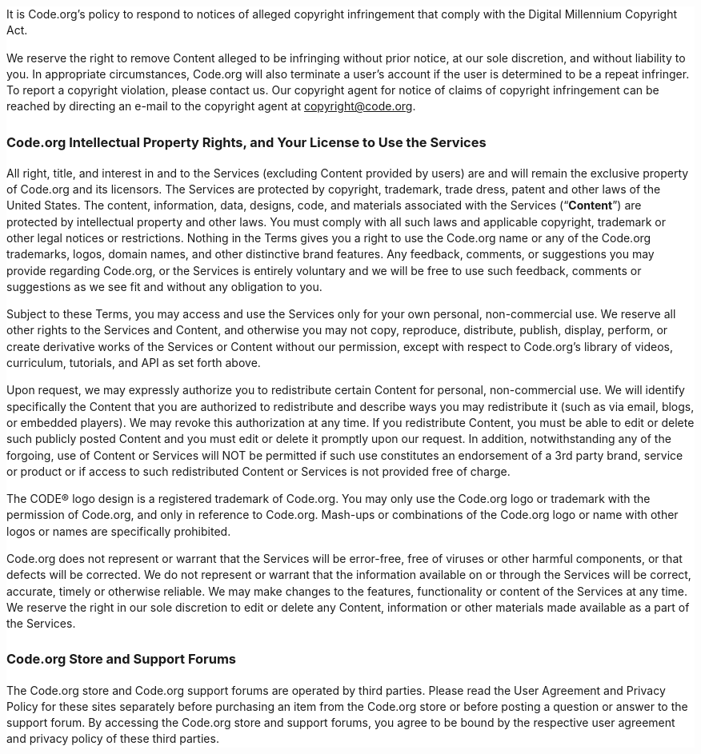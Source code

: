 It is Code.org’s policy to respond to notices of alleged copyright infringement that comply with the Digital Millennium Copyright Act.

We reserve the right to remove Content alleged to be infringing without prior notice, at our sole discretion, and without liability to you. In appropriate circumstances, Code.org will also terminate a user’s account if the user is determined to be a repeat infringer. To report a copyright violation, please contact us. Our copyright agent for notice of claims of copyright infringement can be reached by directing an e-mail to the copyright agent at copyright@code.org.

### Code.org Intellectual Property Rights, and Your License to Use the Services

All right, title, and interest in and to the Services (excluding Content provided by users) are and will remain the exclusive property of Code.org and its licensors. The Services are protected by copyright, trademark, trade dress, patent and other laws of the United States. The content, information, data, designs, code, and materials associated with the Services (“**Content**”) are protected by intellectual property and other laws. You must comply with all such laws and applicable copyright, trademark or other legal notices or restrictions. Nothing in the Terms gives you a right to use the Code.org name or any of the Code.org trademarks, logos, domain names, and other distinctive brand features. Any feedback, comments, or suggestions you may provide regarding Code.org, or the Services is entirely voluntary and we will be free to use such feedback, comments or suggestions as we see fit and without any obligation to you.

Subject to these Terms, you may access and use the Services only for your own personal, non-commercial use. We reserve all other rights to the Services and Content, and otherwise you may not copy, reproduce, distribute, publish, display, perform, or create derivative works of the Services or Content without our permission, except with respect to Code.org’s library of videos, curriculum, tutorials, and API as set forth above.

Upon request, we may expressly authorize you to redistribute certain Content for personal, non-commercial use. We will identify specifically the Content that you are authorized to redistribute and describe ways you may redistribute it (such as via email, blogs, or embedded players). We may revoke this authorization at any time. If you redistribute Content, you must be able to edit or delete such publicly posted Content and you must edit or delete it promptly upon our request. In addition, notwithstanding any of the forgoing, use of Content or Services will NOT be permitted if such use constitutes an endorsement of a 3rd party brand, service or product or if access to such redistributed Content or Services is not provided free of charge.

The CODE® logo design is a registered trademark of Code.org. You may only use the Code.org logo or trademark with the permission of Code.org, and only in reference to Code.org. Mash-ups or combinations of the Code.org logo or name with other logos or names are specifically prohibited.

Code.org does not represent or warrant that the Services will be error-free, free of viruses or other harmful components, or that defects will be corrected. We do not represent or warrant that the information available on or through the Services will be correct, accurate, timely or otherwise reliable. We may make changes to the features, functionality or content of the Services at any time. We reserve the right in our sole discretion to edit or delete any Content, information or other materials made available as a part of the Services.

### Code.org Store and Support Forums

The Code.org store and Code.org support forums are operated by third parties. Please read the User Agreement and Privacy Policy for these sites separately before purchasing an item from the Code.org store or before posting a question or answer to the support forum. By accessing the Code.org store and support forums, you agree to be bound by the respective user agreement and privacy policy of these third parties. 
